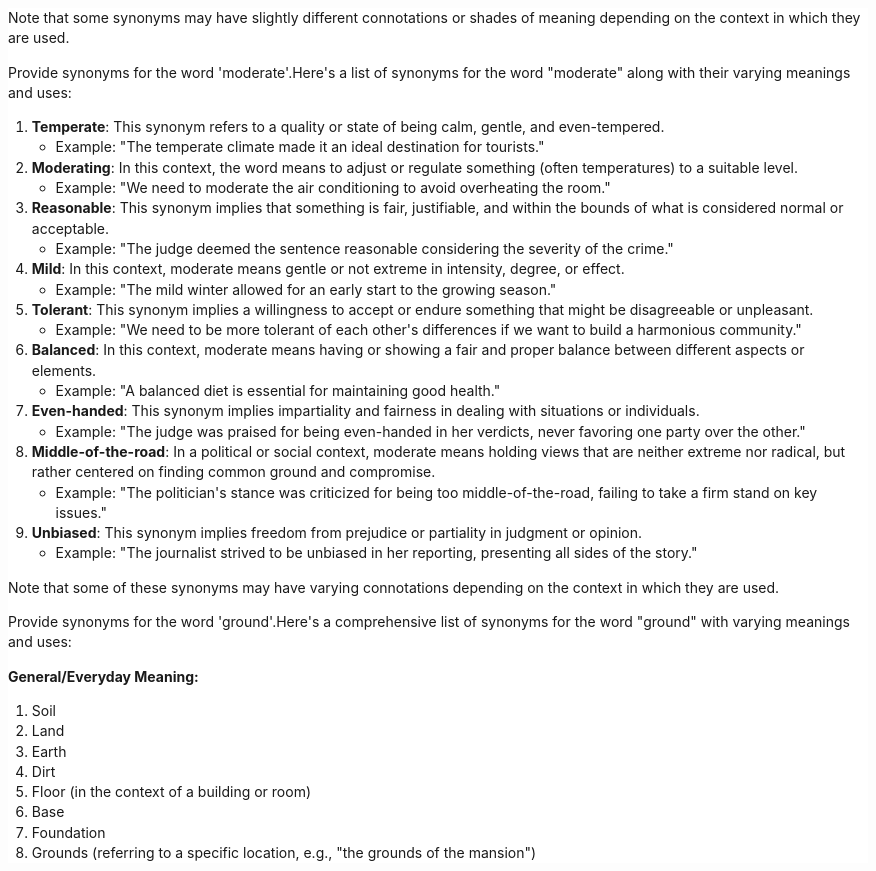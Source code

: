 Note that some synonyms may have slightly different connotations or shades of meaning depending on the context in which they are used.
<end>

Provide synonyms for the word 'moderate'.<start>Here's a list of synonyms for the word "moderate" along with their varying meanings and uses:

1. **Temperate**: This synonym refers to a quality or state of being calm, gentle, and even-tempered.
	* Example: "The temperate climate made it an ideal destination for tourists."
2. **Moderating**: In this context, the word means to adjust or regulate something (often temperatures) to a suitable level.
	* Example: "We need to moderate the air conditioning to avoid overheating the room."
3. **Reasonable**: This synonym implies that something is fair, justifiable, and within the bounds of what is considered normal or acceptable.
	* Example: "The judge deemed the sentence reasonable considering the severity of the crime."
4. **Mild**: In this context, moderate means gentle or not extreme in intensity, degree, or effect.
	* Example: "The mild winter allowed for an early start to the growing season."
5. **Tolerant**: This synonym implies a willingness to accept or endure something that might be disagreeable or unpleasant.
	* Example: "We need to be more tolerant of each other's differences if we want to build a harmonious community."
6. **Balanced**: In this context, moderate means having or showing a fair and proper balance between different aspects or elements.
	* Example: "A balanced diet is essential for maintaining good health."
7. **Even-handed**: This synonym implies impartiality and fairness in dealing with situations or individuals.
	* Example: "The judge was praised for being even-handed in her verdicts, never favoring one party over the other."
8. **Middle-of-the-road**: In a political or social context, moderate means holding views that are neither extreme nor radical, but rather centered on finding common ground and compromise.
	* Example: "The politician's stance was criticized for being too middle-of-the-road, failing to take a firm stand on key issues."
9. **Unbiased**: This synonym implies freedom from prejudice or partiality in judgment or opinion.
	* Example: "The journalist strived to be unbiased in her reporting, presenting all sides of the story."

Note that some of these synonyms may have varying connotations depending on the context in which they are used.
<end>

Provide synonyms for the word 'ground'.<start>Here's a comprehensive list of synonyms for the word "ground" with varying meanings and uses:

**General/Everyday Meaning:**

1. Soil
2. Land
3. Earth
4. Dirt
5. Floor (in the context of a building or room)
6. Base
7. Foundation
8. Grounds (referring to a specific location, e.g., "the grounds of the mansion")
